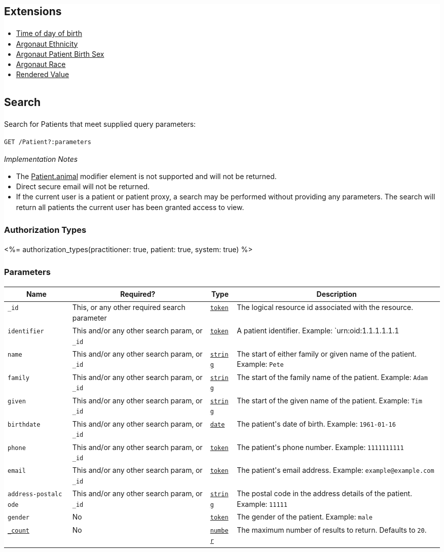 ## Extensions

* [Time of day of birth]
* [Argonaut Ethnicity]
* [Argonaut Patient Birth Sex]
* [Argonaut Race]
* [Rendered Value]

## Search

Search for Patients that meet supplied query parameters:

    GET /Patient?:parameters

_Implementation Notes_

* The [Patient.animal] modifier element is not supported and will not be returned.
* Direct secure email will not be returned.
* If the current user is a patient or patient proxy, a search may be performed without providing any parameters. The search will return all patients the current user has been granted access to view.

### Authorization Types

<%= authorization_types(practitioner: true, patient: true, system: true) %>

### Parameters

 Name                 | Required?                                    | Type       | Description
----------------------|----------------------------------------------|------------|--------------------------------------------------------------------------
 `_id`                | This, or any other required search parameter | [`token`]  | The logical resource id associated with the resource.
 `identifier`         | This and/or any other search param, or `_id` | [`token`]  | A patient identifier.  Example: `urn:oid:1.1.1.1.1.1|1022228`
 `name`               | This and/or any other search param, or `_id` | [`string`] | The start of either family or given name of the patient. Example: `Pete`
 `family`             | This and/or any other search param, or `_id` | [`string`] | The start of the family name of the patient. Example: `Adam`
 `given`              | This and/or any other search param, or `_id` | [`string`] | The start of the given name of the patient. Example: `Tim`
 `birthdate`          | This and/or any other search param, or `_id` | [`date`]   | The patient's date of birth.  Example: `1961-01-16`
 `phone`              | This and/or any other search param, or `_id` | [`token`]  | The patient's phone number. Example: `1111111111`
 `email`              | This and/or any other search param, or `_id` | [`token`]  | The patient's email address. Example: `example@example.com`
 `address-postalcode` | This and/or any other search param, or `_id` | [`string`] | The postal code in the address details of the patient. Example: `11111`
 `gender`             | No                                           | [`token`]  | The gender of the patient. Example: `male`
 [`_count`]           | No                                           | [`number`] | The maximum number of results to return. Defaults to `20`.


[Time of day of birth]: http://hl7.org/fhir/DSTU2/extension-patient-birthtime.html
[Argonaut Race]: http://build.fhir.org/ig/Healthedata1/Argo-DSTU2/StructureDefinition-argo-race.html
[Argonaut Ethnicity]: http://build.fhir.org/ig/Healthedata1/Argo-DSTU2/StructureDefinition-argo-ethnicity.html
[Argonaut Patient Birth Sex]: http://build.fhir.org/ig/Healthedata1/Argo-DSTU2/StructureDefinition-argo-birthsex.html
[Rendered Value]: http://hl7.org/fhir/extension-rendered-value.html
[`token`]: http://hl7.org/fhir/DSTU2/search.html#token
[`date`]: http://hl7.org/fhir/DSTU2/search.html#date
[`string`]: http://hl7.org/fhir/DSTU2/search.html#string
[`_count`]: http://hl7.org/fhir/DSTU2/search.html#count
[`number`]: http://hl7.org/fhir/DSTU2/search.html#number
[Patient.deceased]: http://hl7.org/fhir/dstu2/patient-definitions.html#Patient.deceased_x_
[Patient.multipleBirth]: http://hl7.org/fhir/dstu2/patient-definitions.html#Patient.multipleBirth_x_
[Patient.photo]: http://hl7.org/fhir/dstu2/patient-definitions.html#Patient.photo
[Patient.contact]: http://hl7.org/fhir/dstu2/patient-definitions.html#Patient.contact
[Patient.animal]: http://hl7.org/fhir/DSTU2/patient-definitions.html#Patient.animal
[Patient.managingOrganization]: http://hl7.org/fhir/dstu2/patient-definitions.html#Patient.managingOrganization
[Patient.link]: http://hl7.org/fhir/dstu2/patient-definitions.html#Patient.link
[errors]: ../../#client-errors
[OperationOutcomes]: ../../#operation-outcomes